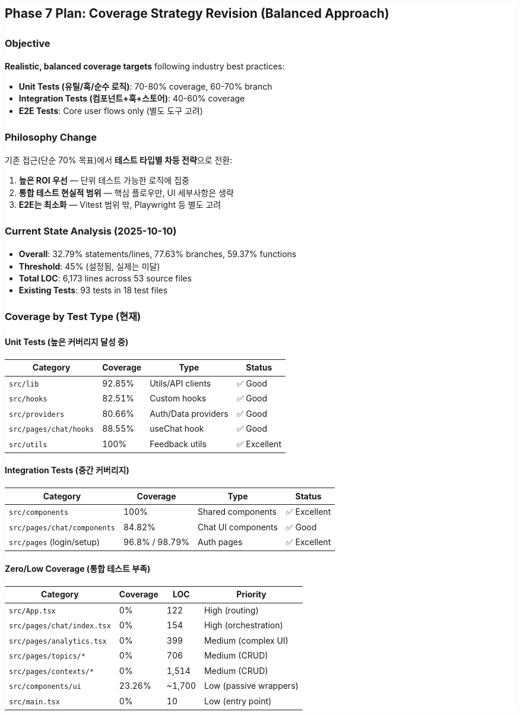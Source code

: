 
## Phase 7 Plan: Coverage Strategy Revision (Balanced Approach)

### Objective
**Realistic, balanced coverage targets** following industry best practices:
- **Unit Tests (유틸/훅/순수 로직)**: 70-80% coverage, 60-70% branch
- **Integration Tests (컴포넌트+훅+스토어)**: 40-60% coverage
- **E2E Tests**: Core user flows only (별도 도구 고려)

### Philosophy Change
기존 접근(단순 70% 목표)에서 **테스트 타입별 차등 전략**으로 전환:
1. **높은 ROI 우선** — 단위 테스트 가능한 로직에 집중
2. **통합 테스트 현실적 범위** — 핵심 플로우만, UI 세부사항은 생략
3. **E2E는 최소화** — Vitest 범위 밖, Playwright 등 별도 고려

### Current State Analysis (2025-10-10)
- **Overall**: 32.79% statements/lines, 77.63% branches, 59.37% functions
- **Threshold**: 45% (설정됨, 실제는 미달)
- **Total LOC**: 6,173 lines across 53 source files
- **Existing Tests**: 93 tests in 18 test files

### Coverage by Test Type (현재)

#### **Unit Tests (높은 커버리지 달성 중)**
| Category | Coverage | Type | Status |
|----------|----------|------|--------|
| `src/lib` | 92.85% | Utils/API clients | ✅ Good |
| `src/hooks` | 82.51% | Custom hooks | ✅ Good |
| `src/providers` | 80.66% | Auth/Data providers | ✅ Good |
| `src/pages/chat/hooks` | 88.55% | useChat hook | ✅ Good |
| `src/utils` | 100% | Feedback utils | ✅ Excellent |

#### **Integration Tests (중간 커버리지)**
| Category | Coverage | Type | Status |
|----------|----------|------|--------|
| `src/components` | 100% | Shared components | ✅ Excellent |
| `src/pages/chat/components` | 84.82% | Chat UI components | ✅ Good |
| `src/pages` (login/setup) | 96.8% / 98.79% | Auth pages | ✅ Excellent |

#### **Zero/Low Coverage (통합 테스트 부족)**
| Category | Coverage | LOC | Priority |
|----------|----------|-----|----------|
| `src/App.tsx` | 0% | 122 | High (routing) |
| `src/pages/chat/index.tsx` | 0% | 154 | High (orchestration) |
| `src/pages/analytics.tsx` | 0% | 399 | Medium (complex UI) |
| `src/pages/topics/*` | 0% | 706 | Medium (CRUD) |
| `src/pages/contexts/*` | 0% | 1,514 | Medium (CRUD) |
| `src/components/ui` | 23.26% | ~1,700 | Low (passive wrappers) |
| `src/main.tsx` | 0% | 10 | Low (entry point) |

